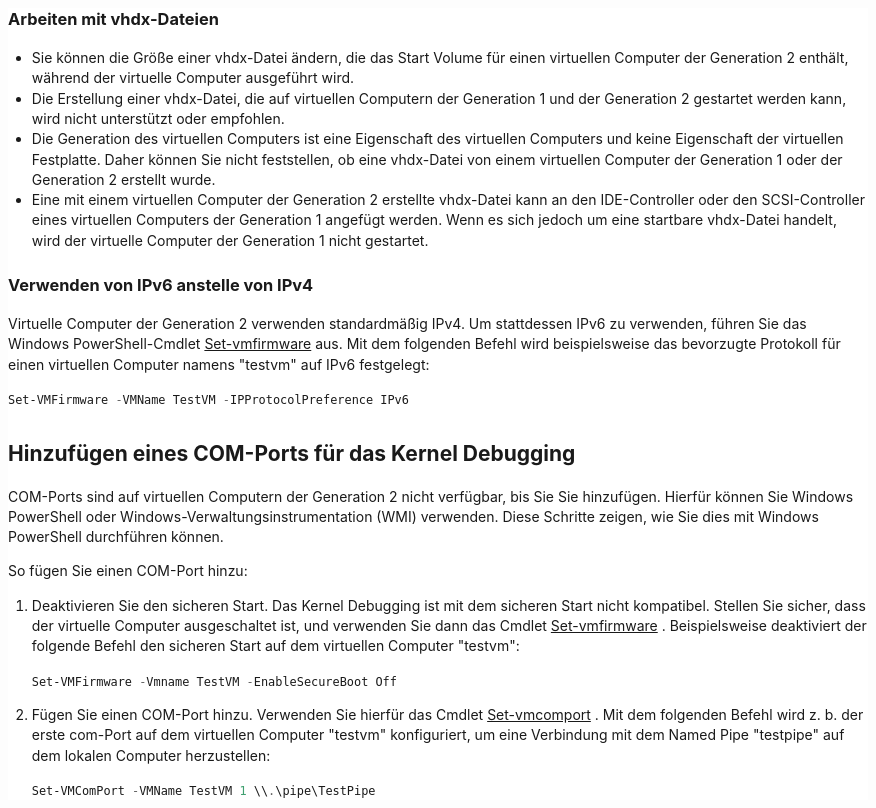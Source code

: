 ### <a name="work-with-vhdx-files"></a>Arbeiten mit vhdx-Dateien

- Sie können die Größe einer vhdx-Datei ändern, die das Start Volume für einen virtuellen Computer der Generation 2 enthält, während der virtuelle Computer ausgeführt wird.
- Die Erstellung einer vhdx-Datei, die auf virtuellen Computern der Generation 1 und der Generation 2 gestartet werden kann, wird nicht unterstützt oder empfohlen.  
- Die Generation des virtuellen Computers ist eine Eigenschaft des virtuellen Computers und keine Eigenschaft der virtuellen Festplatte. Daher können Sie nicht feststellen, ob eine vhdx-Datei von einem virtuellen Computer der Generation 1 oder der Generation 2 erstellt wurde.  
- Eine mit einem virtuellen Computer der Generation 2 erstellte vhdx-Datei kann an den IDE-Controller oder den SCSI-Controller eines virtuellen Computers der Generation 1 angefügt werden. Wenn es sich jedoch um eine startbare vhdx-Datei handelt, wird der virtuelle Computer der Generation 1 nicht gestartet.

### <a name="use-ipv6-instead-of-ipv4"></a>Verwenden von IPv6 anstelle von IPv4

Virtuelle Computer der Generation 2 verwenden standardmäßig IPv4. Um stattdessen IPv6 zu verwenden, führen Sie das Windows PowerShell-Cmdlet [Set-vmfirmware](https://technet.microsoft.com/library/dn464287.aspx) aus. Mit dem folgenden Befehl wird beispielsweise das bevorzugte Protokoll für einen virtuellen Computer namens "testvm" auf IPv6 festgelegt:  

```powershell
Set-VMFirmware -VMName TestVM -IPProtocolPreference IPv6  
```  

## <a name="add-a-com-port-for-kernel-debugging"></a>Hinzufügen eines COM-Ports für das Kernel Debugging

COM-Ports sind auf virtuellen Computern der Generation 2 nicht verfügbar, bis Sie Sie hinzufügen. Hierfür können Sie Windows PowerShell oder Windows-Verwaltungsinstrumentation (WMI) verwenden. Diese Schritte zeigen, wie Sie dies mit Windows PowerShell durchführen können.

So fügen Sie einen COM-Port hinzu:  

1. Deaktivieren Sie den sicheren Start. Das Kernel Debugging ist mit dem sicheren Start nicht kompatibel. Stellen Sie sicher, dass der virtuelle Computer ausgeschaltet ist, und verwenden Sie dann das Cmdlet [Set-vmfirmware](https://technet.microsoft.com/library/dn464287.aspx) . Beispielsweise deaktiviert der folgende Befehl den sicheren Start auf dem virtuellen Computer "testvm":  

    ```powershell  
    Set-VMFirmware -Vmname TestVM -EnableSecureBoot Off  
    ```  

2. Fügen Sie einen COM-Port hinzu. Verwenden Sie hierfür das Cmdlet [Set-vmcomport](https://technet.microsoft.com/library/hh848616.aspx) . Mit dem folgenden Befehl wird z. b. der erste com-Port auf dem virtuellen Computer "testvm" konfiguriert, um eine Verbindung mit dem Named Pipe "testpipe" auf dem lokalen Computer herzustellen:  

    ```powershell
    Set-VMComPort -VMName TestVM 1 \\.\pipe\TestPipe  
    ```  
